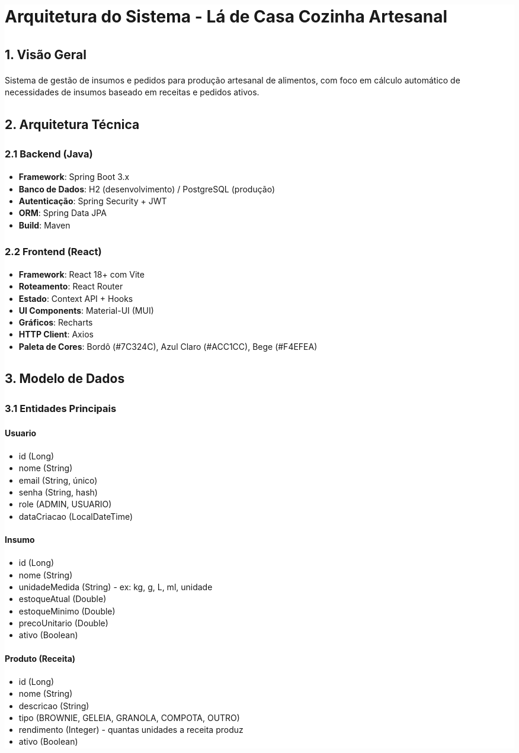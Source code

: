 # Arquitetura do Sistema - Lá de Casa Cozinha Artesanal

## 1. Visão Geral

Sistema de gestão de insumos e pedidos para produção artesanal de alimentos, com foco em cálculo automático de necessidades de insumos baseado em receitas e pedidos ativos.

## 2. Arquitetura Técnica

### 2.1 Backend (Java)
- **Framework**: Spring Boot 3.x
- **Banco de Dados**: H2 (desenvolvimento) / PostgreSQL (produção)
- **Autenticação**: Spring Security + JWT
- **ORM**: Spring Data JPA
- **Build**: Maven

### 2.2 Frontend (React)
- **Framework**: React 18+ com Vite
- **Roteamento**: React Router
- **Estado**: Context API + Hooks
- **UI Components**: Material-UI (MUI)
- **Gráficos**: Recharts
- **HTTP Client**: Axios
- **Paleta de Cores**: Bordô (#7C324C), Azul Claro (#ACC1CC), Bege (#F4EFEA)

## 3. Modelo de Dados

### 3.1 Entidades Principais

#### Usuario
- id (Long)
- nome (String)
- email (String, único)
- senha (String, hash)
- role (ADMIN, USUARIO)
- dataCriacao (LocalDateTime)

#### Insumo
- id (Long)
- nome (String)
- unidadeMedida (String) - ex: kg, g, L, ml, unidade
- estoqueAtual (Double)
- estoqueMinimo (Double)
- precoUnitario (Double)
- ativo (Boolean)

#### Produto (Receita)
- id (Long)
- nome (String)
- descricao (String)
- tipo (BROWNIE, GELEIA, GRANOLA, COMPOTA, OUTRO)
- rendimento (Integer) - quantas unidades a receita produz
- ativo (Boolean)
